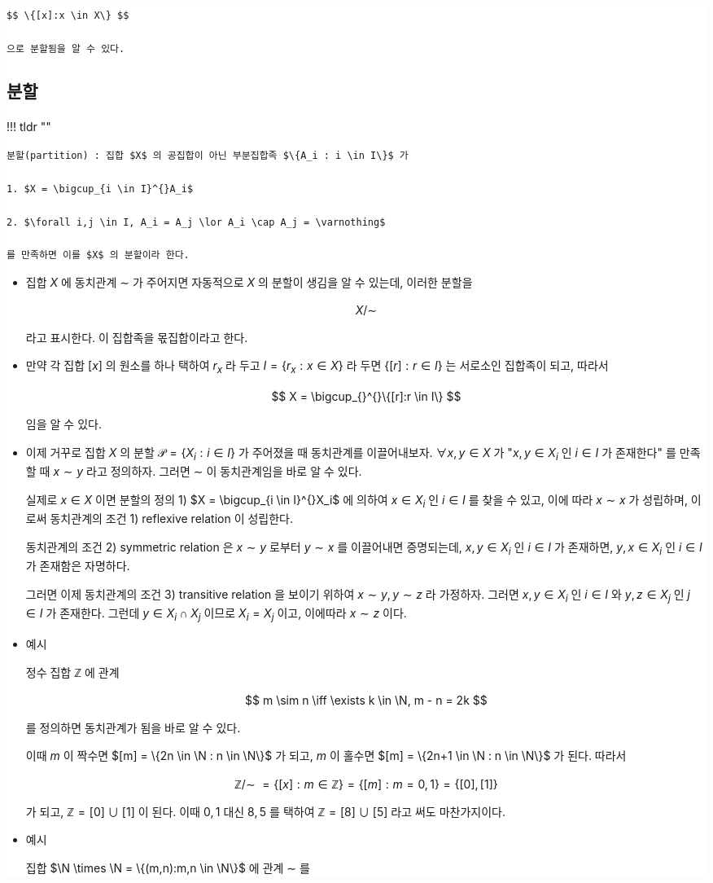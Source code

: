     $$ \{[x]:x \in X\} $$

    으로 분할됨을 알 수 있다. 

## 분할

!!! tldr ""

    분할(partition) : 집합 $X$ 의 공집합이 아닌 부분집합족 $\{A_i : i \in I\}$ 가 

    1. $X = \bigcup_{i \in I}^{}A_i$

    2. $\forall i,j \in I, A_i = A_j \lor A_i \cap A_j = \varnothing$

    를 만족하면 이를 $X$ 의 분할이라 한다. 

- 집합 $X$ 에 동치관계 $\sim$ 가 주어지면 자동적으로 $X$ 의 분할이 생김을 알 수 있는데, 이러한 분할을 

    $$ X/\sim $$

    라고 표시한다. 이 집합족을 몫집합이라고 한다.

- 만약 각 집합 $[x]$ 의 원소를 하나 택하여 $r_x$ 라 두고 $I = \{r_x:x \in X\}$ 라 두면 $\{[r]:r \in I\}$ 는 서로소인 집합족이 되고, 따라서 

    $$ X = \bigcup_{}^{}\{[r]:r \in I\} $$

    임을 알 수 있다. 

- 이제 거꾸로 집합 $X$ 의 분할 $\mathcal{P} = \{X_i : i \in I\}$ 가 주어졌을 때 동치관계를 이끌어내보자. $\forall x, y \in X$ 가 "$x, y \in X_i$ 인 $i \in I$ 가 존재한다" 를 만족할 때 $x \sim y$ 라고 정의하자. 그러면 $\sim$ 이 동치관계임을 바로 알 수 있다. 

    실제로 $x \in X$ 이면 분할의 정의 1) $X = \bigcup_{i \in I}^{}X_i$ 에 의하여 $x \in X_i$ 인 $i \in I$ 를 찾을 수 있고, 이에 따라 $x \sim x$ 가 성립하며, 이로써 동치관계의 조건 1) reflexive relation 이 성립한다.

    동치관계의 조건 2) symmetric relation 은 $x \sim y$ 로부터 $y \sim x$ 를 이끌어내면 증명되는데, $x, y \in X_i$ 인 $i \in I$ 가 존재하면, $y, x \in X_i$ 인 $i \in I$ 가 존재함은 자명하다. 

    그러면 이제 동치관계의 조건 3) transitive relation 을 보이기 위하여 $x \sim y, y \sim z$ 라 가정하자. 그러면 $x, y \in X_i$ 인 $i \in I$ 와 $y,z \in X_j$ 인 $j \in I$ 가 존재한다. 그런데 $y \in X_i \cap X_j$ 이므로 $X_i = X_j$ 이고, 이에따라 $x \sim z$ 이다. 

- 예시 

    정수 집합 $\mathbb{Z}$ 에 관계 

    $$ m \sim n \iff \exists k \in \N, m - n = 2k $$

    를 정의하면 동치관계가 됨을 바로 알 수 있다. 

    이때 $m$ 이 짝수면 $[m] = \{2n \in \N : n \in \N\}$ 가 되고, $m$ 이 홀수면 $[m] = \{2n+1 \in \N : n \in \N\}$ 가 된다. 따라서 

    $$ \mathbb{Z}/\sim\ = \{[x]:m \in \mathbb{Z}\} = \{[m]:m = 0, 1\} = \{[0], [1]\} $$

    가 되고, $\mathbb{Z} = [0] \cup [1]$ 이 된다. 이때 $0, 1$ 대신 $8, 5$ 를 택하여 $\mathbb{Z} = [8] \cup [5]$ 라고 써도 마찬가지이다. 

- 예시 

    집합 $\N \times \N = \{(m,n):m,n \in \N\}$ 에 관계 $\sim$ 를 
